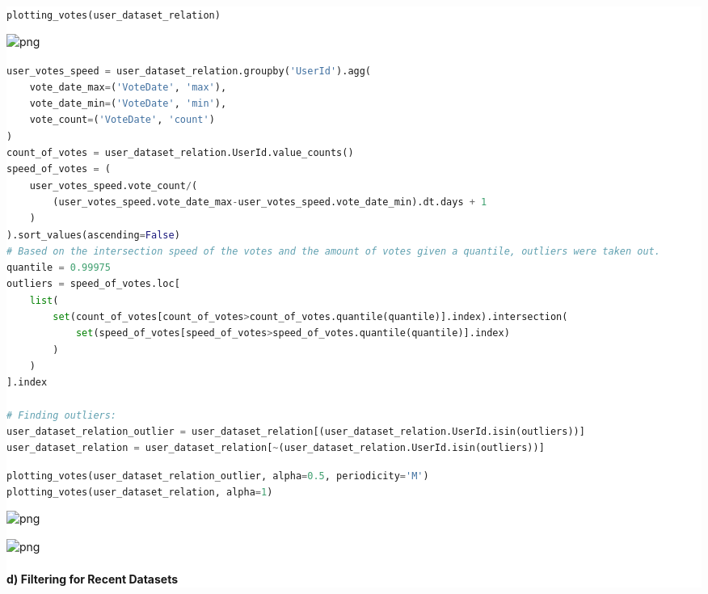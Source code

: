 
```python
plotting_votes(user_dataset_relation)
```


    
![png](output_35_0.png)
    



```python
user_votes_speed = user_dataset_relation.groupby('UserId').agg(
    vote_date_max=('VoteDate', 'max'),
    vote_date_min=('VoteDate', 'min'),
    vote_count=('VoteDate', 'count')
)
count_of_votes = user_dataset_relation.UserId.value_counts()
speed_of_votes = (
    user_votes_speed.vote_count/(
        (user_votes_speed.vote_date_max-user_votes_speed.vote_date_min).dt.days + 1
    )
).sort_values(ascending=False)
# Based on the intersection speed of the votes and the amount of votes given a quantile, outliers were taken out. 
quantile = 0.99975
outliers = speed_of_votes.loc[
    list(
        set(count_of_votes[count_of_votes>count_of_votes.quantile(quantile)].index).intersection(
            set(speed_of_votes[speed_of_votes>speed_of_votes.quantile(quantile)].index)
        )
    )
].index

# Finding outliers:
user_dataset_relation_outlier = user_dataset_relation[(user_dataset_relation.UserId.isin(outliers))]
user_dataset_relation = user_dataset_relation[~(user_dataset_relation.UserId.isin(outliers))]
```


```python
plotting_votes(user_dataset_relation_outlier, alpha=0.5, periodicity='M')
plotting_votes(user_dataset_relation, alpha=1)
```


    
![png](output_37_0.png)
    



    
![png](output_37_1.png)
    


#### d) Filtering for Recent Datasets
